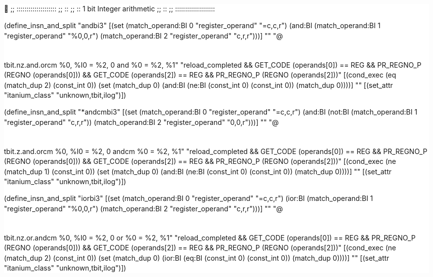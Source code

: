 
;; ::::::::::::::::::::
;; ::
;; :: 1 bit Integer arithmetic
;; ::
;; ::::::::::::::::::::

(define_insn_and_split "andbi3"
  [(set (match_operand:BI 0 "register_operand" "=c,c,r")
	(and:BI (match_operand:BI 1 "register_operand" "%0,0,r")
		(match_operand:BI 2 "register_operand" "c,r,r")))]
  ""
  "@
   #
   tbit.nz.and.orcm %0, %I0 = %2, 0
   and %0 = %2, %1"
  "reload_completed
   && GET_CODE (operands[0]) == REG && PR_REGNO_P (REGNO (operands[0]))
   && GET_CODE (operands[2]) == REG && PR_REGNO_P (REGNO (operands[2]))"
  [(cond_exec (eq (match_dup 2) (const_int 0))
     (set (match_dup 0) (and:BI (ne:BI (const_int 0) (const_int 0))
				(match_dup 0))))]
  ""
  [(set_attr "itanium_class" "unknown,tbit,ilog")])

(define_insn_and_split "*andcmbi3"
  [(set (match_operand:BI 0 "register_operand" "=c,c,r")
	(and:BI (not:BI (match_operand:BI 1 "register_operand" "c,r,r"))
		(match_operand:BI 2 "register_operand" "0,0,r")))]
  ""
  "@
   #
   tbit.z.and.orcm %0, %I0 = %2, 0
   andcm %0 = %2, %1"
  "reload_completed
   && GET_CODE (operands[0]) == REG && PR_REGNO_P (REGNO (operands[0]))
   && GET_CODE (operands[2]) == REG && PR_REGNO_P (REGNO (operands[2]))"
  [(cond_exec (ne (match_dup 1) (const_int 0))
     (set (match_dup 0) (and:BI (ne:BI (const_int 0) (const_int 0))
				(match_dup 0))))]
  ""
  [(set_attr "itanium_class" "unknown,tbit,ilog")])

(define_insn_and_split "iorbi3"
  [(set (match_operand:BI 0 "register_operand" "=c,c,r")
	(ior:BI (match_operand:BI 1 "register_operand" "%0,0,r")
		(match_operand:BI 2 "register_operand" "c,r,r")))]
  ""
  "@
   #
   tbit.nz.or.andcm %0, %I0 = %2, 0
   or %0 = %2, %1"
  "reload_completed
   && GET_CODE (operands[0]) == REG && PR_REGNO_P (REGNO (operands[0]))
   && GET_CODE (operands[2]) == REG && PR_REGNO_P (REGNO (operands[2]))"
  [(cond_exec (ne (match_dup 2) (const_int 0))
     (set (match_dup 0) (ior:BI (eq:BI (const_int 0) (const_int 0))
				(match_dup 0))))]
  ""
  [(set_attr "itanium_class" "unknown,tbit,ilog")])
